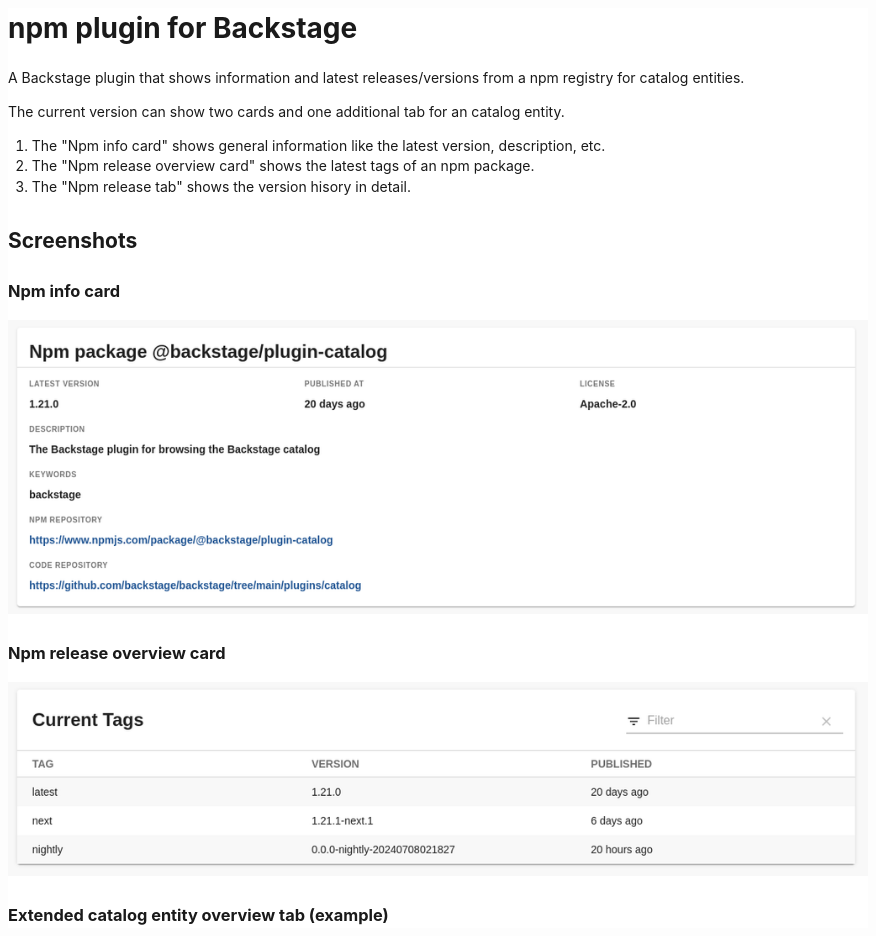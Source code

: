 # npm plugin for Backstage

A Backstage plugin that shows information and latest releases/versions
from a npm registry for catalog entities.

The current version can show two cards and one additional tab for an catalog entity.

1. The "Npm info card" shows general information like the latest version, description, etc.
2. The "Npm release overview card" shows the latest tags of an npm package.
3. The "Npm release tab" shows the version hisory in detail.

## Screenshots

### Npm info card

![Screenshot](docs/npm-info-card.png)

### Npm release overview card

![Screenshot](docs/npm-release-overview-card.png)

### Extended catalog entity overview tab (example)
